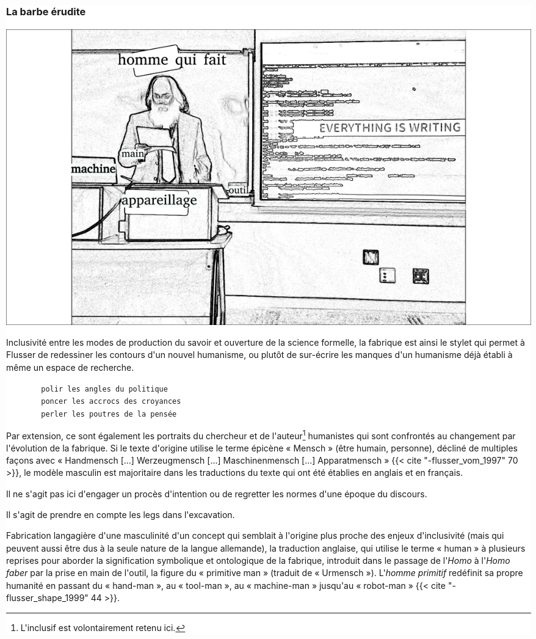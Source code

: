 ### La barbe érudite

![*Homme pris sur le vif du faire*. CSDH Congress 2019](/images/homo_faber.png)

Inclusivité entre les modes de production du savoir et ouverture de la science formelle, la fabrique est ainsi le stylet qui permet à Flusser de redessiner les contours d'un nouvel humanisme, ou plutôt de sur-écrire les manques d'un humanisme déjà établi à même un espace de recherche. 

            polir les angles du politique
            poncer les accrocs des croyances
            perler les poutres de la pensée

Par extension, ce sont également les portraits du chercheur et de l'auteur[^inclusif] humanistes qui sont confrontés au changement par l'évolution de la fabrique. Si le texte d'origine utilise le terme épicène « Mensch » (être humain, personne), décliné de multiples façons avec « Handmensch [...] Werzeugmensch [...] Maschinenmensch [...] Apparatmensch » {{< cite "-flusser_vom_1997" 70 >}}, le modèle masculin est majoritaire dans les traductions du texte qui ont été établies en anglais et en français. 

Il ne s'agit pas ici d'engager un procès d'intention ou de regretter les normes d'une époque du discours. 

Il s'agit de prendre en compte les legs dans l'excavation.

Fabrication langagière d'une masculinité d'un concept qui semblait à l'origine plus proche des enjeux d'inclusivité (mais qui peuvent aussi être dus à la seule nature de la langue allemande), la traduction anglaise, qui utilise le terme « human » à plusieurs reprises pour aborder la signification symbolique et ontologique de la fabrique, introduit dans le passage de l'*Homo* à l'*Homo faber* par la prise en main de l'outil, la figure du « primitive man » (traduit de « Urmensch »). L'*homme primitif* redéfinit sa propre humanité en passant du « hand-man », au « tool-man », au « machine-man » jusqu'au « robot-man » {{< cite "-flusser_shape_1999" 44 >}}. 


[^1]: Nous sommes le 30 novembre 2023, et à ce jour, je n'ai pas découvert de publication intitulée « La fabrique de la fabrique », hormis une [présentation](https://blank.blue/conf/fabrique/) dans le cadre du colloque de l'Association francophone des Humanités numériques *Humanistica* en 2023.
[^fabrique]: Cette fabrique de la fabrique est également la fabrique de ma fabrique, comment se construit un modèle du faire pour aborder l'écriture en recherche-création.
[^échange]: Échange toujours en cours disponible via mon site personnel : [https://blank.blue/fabrique/la-fabrique-a-faire/](https://blank.blue/fabrique/la-fabrique-a-faire/)
[^traduction]: Des traductions personnelles ont été ajoutées à la traduction du chapitre datant de 2002 (traduction qui s'éloigne parfois du propos) pour montrer les écarts qui se creusent entre les versions de la pensée de Flusser.
[^junger]: « La technique ramène constamment, comme par un ascenseur, une quantité de choses des premiers âges » {{< cite "junger_cabane_2014" 897 >}}.
[^inclusif]: L'inclusif est volontairement retenu ici.
[^femme]: « das Traumbild der geliebten Frau » {{< cite "-flusser_vom_1997" 20 >}}, « the dream image of the woman we love » {{< cite "-flusser_shape_1999" 37 >}}.
[^cognification]: Processus cherchant à rendre les êtres ou les objets plus intelligents et performants.
[^autonomie]: Dans une seconde vague de cette autonomie italienne, vers les années 1977, le mouvement se distancie de la pensée de Marx et se déclare plus « créative » : le mouvement se veut être un phénomène culturel (développement de fanzines, de radios libres, de structures alternatives) {{< cite "tari_autonomie_2011;parinello_sinistra_2008" >}}.
[^privilege]: Comme rappelé par Umberto Eco dans *How to Write a Thesis* {{< cite "-eco_how_2015" >}}, 4 : « research was the privilege of rich students  around the world. »/« la recherche était le privilège des étudiants riches du monde entier ». S'il en parle pour le contexte des années 1970 et suivantes, ce privilège demeure toujours d'actualité dans nos occupations et cette thèse ne peut que reconnaître le privilège qu'elle a de se situer en dehors de la réelle fabrique. 
[^résistance]: Ce qui permet justement de donner à la résistance une forme de cohérence : résister à la fabrique capitaliste ne peut pas juste consister à déterritorialiser le contrôle pour le reterritorialiser ailleurs.
[^Ingold]: « Ne se pourrait-il pas que certaines pratiques artistiques puissent suggérer d'autres manières de *faire* de l'anthropologie ? » {{< cite "ingold_faire_2017" 35 >}}
[^ingold_faire]: Il ne s'agit donc « non pas [d’]imposer une forme préconçue à une substance matérielle brute, mais [de] dessiner ou délivrer les potentialités immanentes d’un monde en devenir ». {{< cite "ingold_faire_2017" 80-81 >}} 
[^media]: Média et machine, termes qui bénéficient de leurs entrées propres, sont réunis ici au sein de la fabrique en ce qu'ils participent d'une inscription dans un espace-temps et d'une procédure d'intervention sur le réel. 
[^conventions]: 1954 : « J’ai bien envie de bouleverser un peu aussi le genre “préface” […] ou par la même occasion le genre titres, et donner, par exemple, une série de titres comme préface… » {{< cite "ponge_pages_2005" 321 >}} 
[^erotique]: L'introduction de *La fabrique* présente un nombre important d'images sexuelles pour qualifier le processus de création (littéraire) : accouplement, orgasme ou éjaculation de l'écriture. 
[^roche]: Roche a remarqué « la façon qu’aurait Ponge d’appuyer plus ou moins fort sur la touche, ou sur le stylo, selon les mots de sa description, à la manière peut-être du pianiste qui use ou non de la pédale, allant même jusqu’à retenir le son de la note au-delà d’une juste mesure » {{< cite "gleize_francis_1986" 372 >}}.